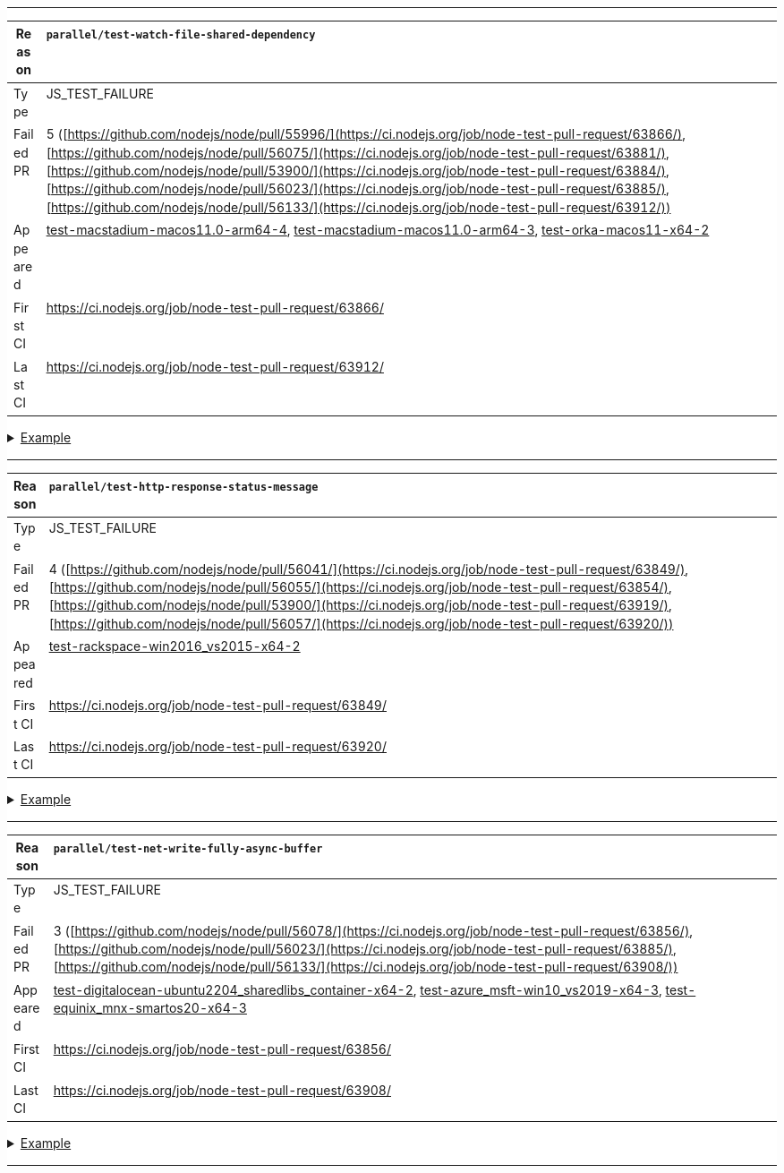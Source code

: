 -------

| Reason | <code>parallel/test-watch-file-shared-dependency</code> |
| - | :- |
| Type | JS_TEST_FAILURE |
| Failed PR | 5 ([https://github.com/nodejs/node/pull/55996/](https://ci.nodejs.org/job/node-test-pull-request/63866/), [https://github.com/nodejs/node/pull/56075/](https://ci.nodejs.org/job/node-test-pull-request/63881/), [https://github.com/nodejs/node/pull/53900/](https://ci.nodejs.org/job/node-test-pull-request/63884/), [https://github.com/nodejs/node/pull/56023/](https://ci.nodejs.org/job/node-test-pull-request/63885/), [https://github.com/nodejs/node/pull/56133/](https://ci.nodejs.org/job/node-test-pull-request/63912/)) |
| Appeared | [test-macstadium-macos11.0-arm64-4](https://ci.nodejs.org/job/node-test-commit-osx-arm/nodes=osx11/17977/console), [test-macstadium-macos11.0-arm64-3](https://ci.nodejs.org/job/node-test-commit-osx-arm/nodes=osx11/17949/console), [test-orka-macos11-x64-2](https://ci.nodejs.org/job/node-test-commit-osx/nodes=osx11-x64/62404/console) |
| First CI | https://ci.nodejs.org/job/node-test-pull-request/63866/ |
| Last CI | https://ci.nodejs.org/job/node-test-pull-request/63912/ |

<details><summary><a href="https://ci.nodejs.org/job/node-test-commit-osx-arm/nodes=osx11/17977/console">Example</a></summary></details>

-------

| Reason | <code>parallel/test-http-response-status-message</code> |
| - | :- |
| Type | JS_TEST_FAILURE |
| Failed PR | 4 ([https://github.com/nodejs/node/pull/56041/](https://ci.nodejs.org/job/node-test-pull-request/63849/), [https://github.com/nodejs/node/pull/56055/](https://ci.nodejs.org/job/node-test-pull-request/63854/), [https://github.com/nodejs/node/pull/53900/](https://ci.nodejs.org/job/node-test-pull-request/63919/), [https://github.com/nodejs/node/pull/56057/](https://ci.nodejs.org/job/node-test-pull-request/63920/)) |
| Appeared | [test-rackspace-win2016_vs2015-x64-2](https://ci.nodejs.org/job/node-test-binary-windows-js-suites/RUN_SUBSET=2,nodes=win2016-COMPILED_BY-vs2022-x86/31583/console) |
| First CI | https://ci.nodejs.org/job/node-test-pull-request/63849/ |
| Last CI | https://ci.nodejs.org/job/node-test-pull-request/63920/ |

<details><summary><a href="https://ci.nodejs.org/job/node-test-binary-windows-js-suites/RUN_SUBSET=2,nodes=win2016-COMPILED_BY-vs2022-x86/31583/console">Example</a></summary></details>

-------

| Reason | <code>parallel/test-net-write-fully-async-buffer</code> |
| - | :- |
| Type | JS_TEST_FAILURE |
| Failed PR | 3 ([https://github.com/nodejs/node/pull/56078/](https://ci.nodejs.org/job/node-test-pull-request/63856/), [https://github.com/nodejs/node/pull/56023/](https://ci.nodejs.org/job/node-test-pull-request/63885/), [https://github.com/nodejs/node/pull/56133/](https://ci.nodejs.org/job/node-test-pull-request/63908/)) |
| Appeared | [test-digitalocean-ubuntu2204_sharedlibs_container-x64-2](https://ci.nodejs.org/job/node-test-commit-linux-containered/nodes=ubuntu2204_sharedlibs_openssl111_x64/47774/console), [test-azure_msft-win10_vs2019-x64-3](https://ci.nodejs.org/job/node-test-binary-windows-js-suites/RUN_SUBSET=3,nodes=win10-COMPILED_BY-vs2022/31553/console), [test-equinix_mnx-smartos20-x64-3](https://ci.nodejs.org/job/node-test-commit-smartos/nodes=smartos20-64/58008/console) |
| First CI | https://ci.nodejs.org/job/node-test-pull-request/63856/ |
| Last CI | https://ci.nodejs.org/job/node-test-pull-request/63908/ |

<details><summary><a href="https://ci.nodejs.org/job/node-test-commit-linux-containered/nodes=ubuntu2204_sharedlibs_openssl111_x64/47774/console">Example</a></summary></details>

-------
